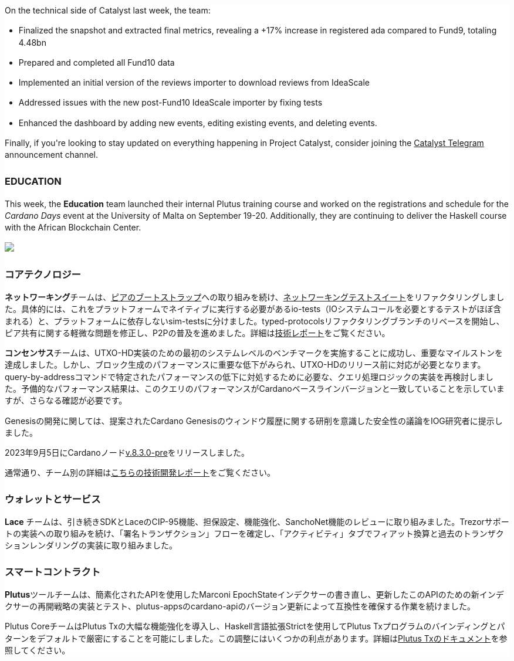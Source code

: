 On the technical side of Catalyst last week, the team:

*   Finalized the snapshot and extracted final metrics, revealing a +17% increase in registered ada compared to Fund9, totaling 4.48bn
    
*   Prepared and completed all Fund10 data
    
*   Implemented an initial version of the reviews importer to download reviews from IdeaScale
    
*   Addressed issues with the new post-Fund10 IdeaScale importer by fixing tests
    
*   Enhanced the dashboard by adding new events, editing existing events, and deleting events.
    

Finally, if you're looking to stay updated on everything happening in Project Catalyst, consider joining the [Catalyst Telegram](https://t.me/cardanocatalyst) announcement channel.

### EDUCATION

This week, the **Education** team launched their internal Plutus training course and worked on the registrations and schedule for the _Cardano Days_ event at the University of Malta on September 19-20. Additionally, they are continuing to deliver the Haskell course with the African Blockchain Center.

  
![](https://ucarecdn.com/abf9fdef-fac4-4d7c-a609-e39d63f3d2bf/)

### コアテクノロジー

**ネットワーキング**チームは、[ピアのブートストラップ](https://github.com/input-output-hk/ouroboros-network/pull/4661)への取り組みを続け、[ネットワーキングテストスイート](https://github.com/input-output-hk/ouroboros-network/issues/4653)をリファクタリングしました。具体的には、これをプラットフォームでネイティブに実行する必要があるio-tests（IOシステムコールを必要とするテストがほぼ含まれる）と、プラットフォームに依存しないsim-testsに分けました。typed-protocolsリファクタリングブランチのリベースを開始し、ピア共有に関する軽微な問題を修正し、P2Pの普及を進めました。詳細は[技術レポート](https://input-output-hk.github.io/cardano-updates/2023-09-01-network/)をご覧ください。

**コンセンサス**チームは、UTXO-HD実装のための最初のシステムレベルのベンチマークを実施することに成功し、重要なマイルストンを達成しました。しかし、ブロック生成のパフォーマンスに重要な低下がみられ、UTXO-HDのリリース前に対応が必要となります。query-by-addressコマンドで特定されたパフォーマンスの低下に対処するために必要な、クエリ処理ロジックの実装を再検討しました。予備的なパフォーマンス結果は、このクエリのパフォーマンスがCardanoベースラインバージョンと一致していることを示していますが、さらなる確認が必要です。

Genesisの開発に関しては、提案されたCardano Genesisのウィンドウ履歴に関する研削を意識した安全性の議論をIOG研究者に提示しました。

2023年9月5日にCardanoノード[v.8.3.0-pre](https://github.com/input-output-hk/cardano-node/releases/tag/8.3.0-pre)をリリースしました。

通常通り、チーム別の詳細は[こちらの技術開発レポート](https://input-output-hk.github.io/cardano-updates/archive)をご覧ください。

### ウォレットとサービス 

**Lace** チームは、引き続きSDKとLaceのCIP-95機能、担保設定、機能強化、SanchoNet機能のレビューに取り組みました。Trezorサポートの実装への取り組みを続け、「署名トランザクション」フローを確定し、「アクティビティ」タブでフィアット換算と過去のトランザクションレンダリングの実装に取り組みました。

### スマートコントラクト

**Plutus**ツールチームは、簡素化されたAPIを使用したMarconi EpochStateインデクサーの書き直し、更新したこのAPIのための新インデクサーの再開戦略の実装とテスト、plutus-appsのcardano-apiのバージョン更新によって互換性を確保する作業を続けました。

Plutus CoreチームはPlutus Txの大幅な機能強化を導入し、Haskell言語拡張Strictを使用してPlutus Txプログラムのバインディングとパターンをデフォルトで厳密にすることを可能にしました。この調整にはいくつかの利点があります。詳細は[Plutus Txのドキュメント](https://plutus.readthedocs.io/en/latest/extensions-flags-pragmas.html)を参照してください。

